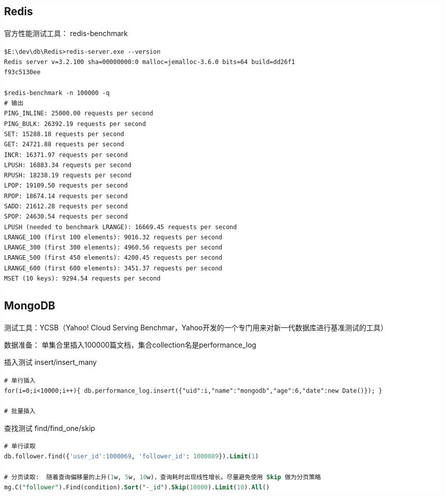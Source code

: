 



## Redis 

官方性能测试工具： redis-benchmark

```shell
$E:\dev\db\Redis>redis-server.exe --version
Redis server v=3.2.100 sha=00000000:0 malloc=jemalloc-3.6.0 bits=64 build=dd26f1
f93c5130ee

$redis-benchmark -n 100000 -q
# 输出
PING_INLINE: 25000.00 requests per second
PING_BULK: 26392.19 requests per second
SET: 15288.18 requests per second
GET: 24721.88 requests per second
INCR: 16371.97 requests per second
LPUSH: 16883.34 requests per second
RPUSH: 18238.19 requests per second
LPOP: 19109.50 requests per second
RPOP: 18674.14 requests per second
SADD: 21612.28 requests per second
SPOP: 24630.54 requests per second
LPUSH (needed to benchmark LRANGE): 16669.45 requests per second
LRANGE_100 (first 100 elements): 9016.32 requests per second
LRANGE_300 (first 300 elements): 4960.56 requests per second
LRANGE_500 (first 450 elements): 4200.45 requests per second
LRANGE_600 (first 600 elements): 3451.37 requests per second
MSET (10 keys): 9294.54 requests per second
```



## MongoDB

测试工具：YCSB（Yahoo! Cloud Serving Benchmar，Yahoo开发的一个专门用来对新一代数据库进行基准测试的工具）

数据准备： 单集合里插入100000篇文档，集合collection名是performance_log

插入测试 insert/insert_many

```shell
# 单行插入
for(i=0;i<10000;i++){ db.performance_log.insert({"uid":i,"name":"mongodb","age":6,"date":new Date()}); }

# 批量插入
```



查找测试 find/find_one/skip

 ```sql
# 单行读取
db.follower.find({'user_id':1000069, 'follower_id': 1000089}).Limit(1)

# 分页读取:  随着查询偏移量的上升(1w, 5w, 10w)，查询耗时出现线性增长。尽量避免使用 Skip 做为分页策略
mg.C("follower").Find(condition).Sort("-_id").Skip(10000).Limit(10).All()
 ```
